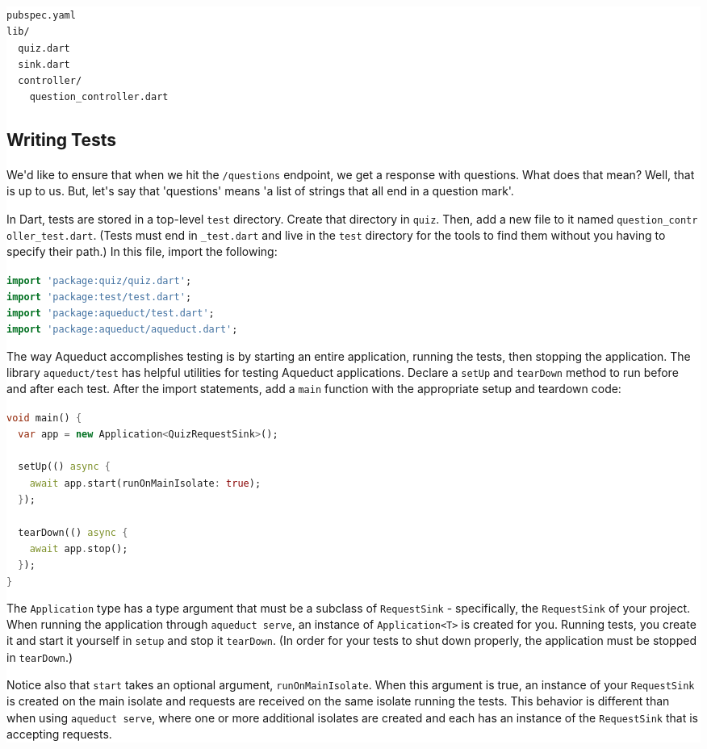 ```
pubspec.yaml
lib/
  quiz.dart
  sink.dart
  controller/
    question_controller.dart
```  

Writing Tests
---

We'd like to ensure that when we hit the `/questions` endpoint, we get a response with questions. What does that mean? Well, that is up to us. But, let's say that 'questions' means 'a list of strings that all end in a question mark'.

In Dart, tests are stored in a top-level `test` directory. Create that directory in `quiz`. Then, add a new file to it named `question_controller_test.dart`. (Tests must end in `_test.dart` and live in the `test` directory for the tools to find them without you having to specify their path.) In this file, import the following:

```dart
import 'package:quiz/quiz.dart';
import 'package:test/test.dart';
import 'package:aqueduct/test.dart';
import 'package:aqueduct/aqueduct.dart';
```

The way Aqueduct accomplishes testing is by starting an entire application, running the tests, then stopping the application. The library `aqueduct/test` has helpful utilities for testing Aqueduct applications. Declare a `setUp` and `tearDown` method to run before and after each test. After the import statements, add a `main` function with the appropriate setup and teardown code:

```dart
void main() {
  var app = new Application<QuizRequestSink>();

  setUp(() async {
    await app.start(runOnMainIsolate: true);
  });

  tearDown(() async {
    await app.stop();
  });
}
```

The `Application` type has a type argument that must be a subclass of `RequestSink` - specifically, the `RequestSink` of your project. When running the application through `aqueduct serve`, an instance of `Application<T>` is created for you. Running tests, you create it and start it yourself in `setup` and stop it `tearDown`. (In order for your tests to shut down properly, the application must be stopped in `tearDown`.)

Notice also that `start` takes an optional argument, `runOnMainIsolate`. When this argument is true, an instance of your `RequestSink` is created on the main isolate and requests are received on the same isolate running the tests. This behavior is different than when using `aqueduct serve`, where one or more additional isolates are created and each has an instance of the `RequestSink` that is accepting requests.
